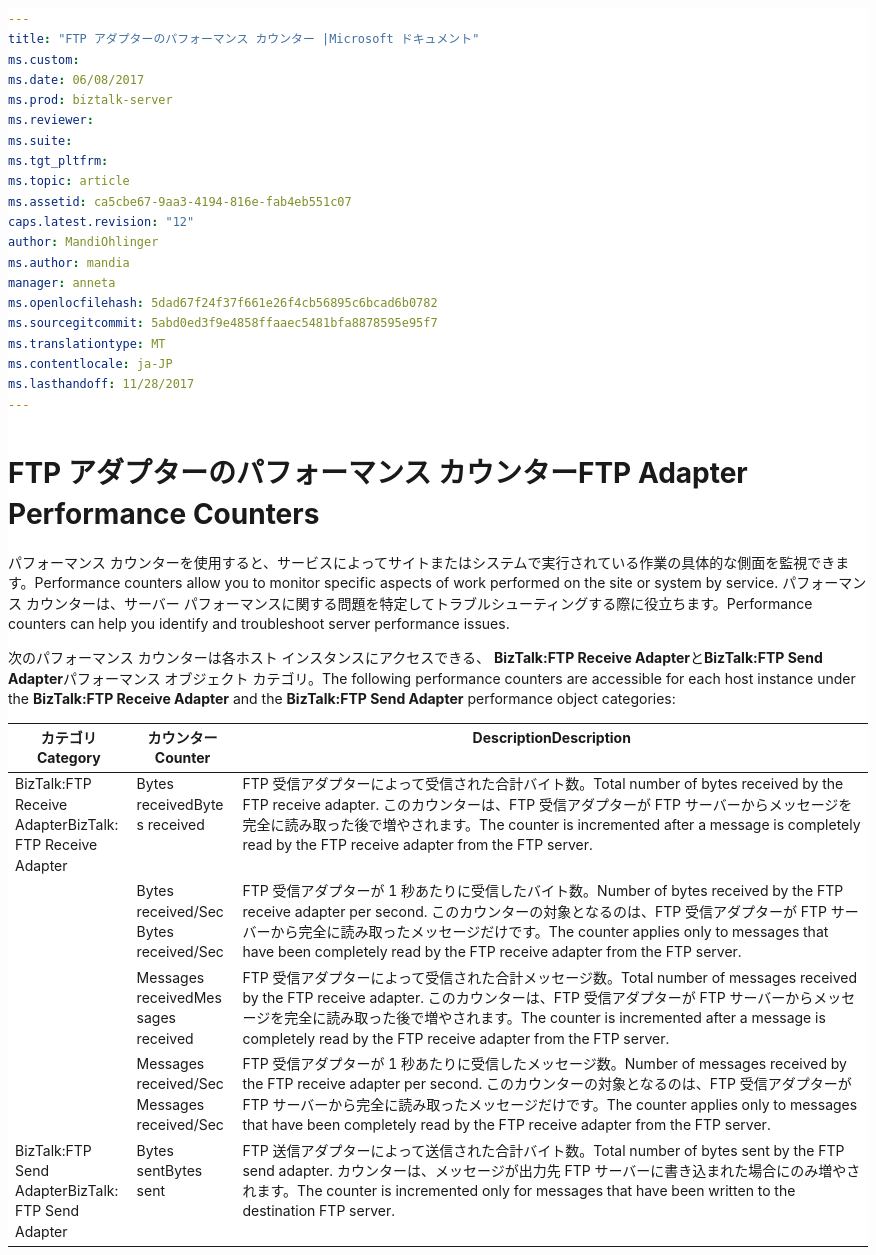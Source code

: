 ```yaml
---
title: "FTP アダプターのパフォーマンス カウンター |Microsoft ドキュメント"
ms.custom: 
ms.date: 06/08/2017
ms.prod: biztalk-server
ms.reviewer: 
ms.suite: 
ms.tgt_pltfrm: 
ms.topic: article
ms.assetid: ca5cbe67-9aa3-4194-816e-fab4eb551c07
caps.latest.revision: "12"
author: MandiOhlinger
ms.author: mandia
manager: anneta
ms.openlocfilehash: 5dad67f24f37f661e26f4cb56895c6bcad6b0782
ms.sourcegitcommit: 5abd0ed3f9e4858ffaaec5481bfa8878595e95f7
ms.translationtype: MT
ms.contentlocale: ja-JP
ms.lasthandoff: 11/28/2017
---
```

# <a name="ftp-adapter-performance-counters"></a><span data-ttu-id="36e99-102">FTP アダプターのパフォーマンス カウンター</span><span class="sxs-lookup"><span data-stu-id="36e99-102">FTP Adapter Performance Counters</span></span>
<span data-ttu-id="36e99-103">パフォーマンス カウンターを使用すると、サービスによってサイトまたはシステムで実行されている作業の具体的な側面を監視できます。</span><span class="sxs-lookup"><span data-stu-id="36e99-103">Performance counters allow you to monitor specific aspects of work performed on the site or system by service.</span></span> <span data-ttu-id="36e99-104">パフォーマンス カウンターは、サーバー パフォーマンスに関する問題を特定してトラブルシューティングする際に役立ちます。</span><span class="sxs-lookup"><span data-stu-id="36e99-104">Performance counters can help you identify and troubleshoot server performance issues.</span></span>  
  
 <span data-ttu-id="36e99-105">次のパフォーマンス カウンターは各ホスト インスタンスにアクセスできる、 **BizTalk:FTP Receive Adapter**と**BizTalk:FTP Send Adapter**パフォーマンス オブジェクト カテゴリ。</span><span class="sxs-lookup"><span data-stu-id="36e99-105">The following performance counters are accessible for each host instance under the **BizTalk:FTP Receive Adapter** and the **BizTalk:FTP Send Adapter** performance object categories:</span></span>  
  
|<span data-ttu-id="36e99-106">**カテゴリ**</span><span class="sxs-lookup"><span data-stu-id="36e99-106">**Category**</span></span>|<span data-ttu-id="36e99-107">**カウンター**</span><span class="sxs-lookup"><span data-stu-id="36e99-107">**Counter**</span></span>|<span data-ttu-id="36e99-108">**Description**</span><span class="sxs-lookup"><span data-stu-id="36e99-108">**Description**</span></span>|  
|------------------|-----------------|---------------------|  
|<span data-ttu-id="36e99-109">BizTalk:FTP Receive Adapter</span><span class="sxs-lookup"><span data-stu-id="36e99-109">BizTalk:FTP Receive Adapter</span></span>|<span data-ttu-id="36e99-110">Bytes received</span><span class="sxs-lookup"><span data-stu-id="36e99-110">Bytes received</span></span>|<span data-ttu-id="36e99-111">FTP 受信アダプターによって受信された合計バイト数。</span><span class="sxs-lookup"><span data-stu-id="36e99-111">Total number of bytes received by the FTP receive adapter.</span></span> <span data-ttu-id="36e99-112">このカウンターは、FTP 受信アダプターが FTP サーバーからメッセージを完全に読み取った後で増やされます。</span><span class="sxs-lookup"><span data-stu-id="36e99-112">The counter is incremented after a message is completely read by the FTP receive adapter from the FTP server.</span></span>|  
||<span data-ttu-id="36e99-113">Bytes received/Sec</span><span class="sxs-lookup"><span data-stu-id="36e99-113">Bytes received/Sec</span></span>|<span data-ttu-id="36e99-114">FTP 受信アダプターが 1 秒あたりに受信したバイト数。</span><span class="sxs-lookup"><span data-stu-id="36e99-114">Number of bytes received by the FTP receive adapter per second.</span></span> <span data-ttu-id="36e99-115">このカウンターの対象となるのは、FTP 受信アダプターが FTP サーバーから完全に読み取ったメッセージだけです。</span><span class="sxs-lookup"><span data-stu-id="36e99-115">The counter applies only to messages that have been completely read by the FTP receive adapter from the FTP server.</span></span>|  
||<span data-ttu-id="36e99-116">Messages received</span><span class="sxs-lookup"><span data-stu-id="36e99-116">Messages received</span></span>|<span data-ttu-id="36e99-117">FTP 受信アダプターによって受信された合計メッセージ数。</span><span class="sxs-lookup"><span data-stu-id="36e99-117">Total number of messages received by the FTP receive adapter.</span></span> <span data-ttu-id="36e99-118">このカウンターは、FTP 受信アダプターが FTP サーバーからメッセージを完全に読み取った後で増やされます。</span><span class="sxs-lookup"><span data-stu-id="36e99-118">The counter is incremented after a message is completely read by the FTP receive adapter from the FTP server.</span></span>|  
||<span data-ttu-id="36e99-119">Messages received/Sec</span><span class="sxs-lookup"><span data-stu-id="36e99-119">Messages received/Sec</span></span>|<span data-ttu-id="36e99-120">FTP 受信アダプターが 1 秒あたりに受信したメッセージ数。</span><span class="sxs-lookup"><span data-stu-id="36e99-120">Number of messages received by the FTP receive adapter per second.</span></span> <span data-ttu-id="36e99-121">このカウンターの対象となるのは、FTP 受信アダプターが FTP サーバーから完全に読み取ったメッセージだけです。</span><span class="sxs-lookup"><span data-stu-id="36e99-121">The counter applies only to messages that have been completely read by the FTP receive adapter from the FTP server.</span></span>|  
|<span data-ttu-id="36e99-122">BizTalk:FTP Send Adapter</span><span class="sxs-lookup"><span data-stu-id="36e99-122">BizTalk:FTP Send Adapter</span></span>|<span data-ttu-id="36e99-123">Bytes sent</span><span class="sxs-lookup"><span data-stu-id="36e99-123">Bytes sent</span></span>|<span data-ttu-id="36e99-124">FTP 送信アダプターによって送信された合計バイト数。</span><span class="sxs-lookup"><span data-stu-id="36e99-124">Total number of bytes sent by the FTP send adapter.</span></span> <span data-ttu-id="36e99-125">カウンターは、メッセージが出力先 FTP サーバーに書き込まれた場合にのみ増やされます。</span><span class="sxs-lookup"><span data-stu-id="36e99-125">The counter is incremented only for messages that have been written to the destination FTP server.</span></span>|  